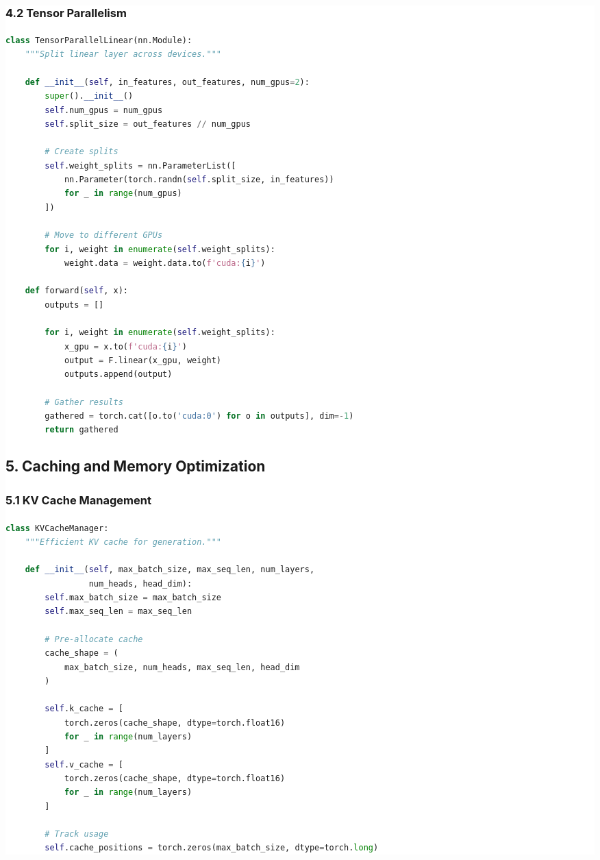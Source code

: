 ### 4.2 Tensor Parallelism

```python
class TensorParallelLinear(nn.Module):
    """Split linear layer across devices."""
    
    def __init__(self, in_features, out_features, num_gpus=2):
        super().__init__()
        self.num_gpus = num_gpus
        self.split_size = out_features // num_gpus
        
        # Create splits
        self.weight_splits = nn.ParameterList([
            nn.Parameter(torch.randn(self.split_size, in_features))
            for _ in range(num_gpus)
        ])
        
        # Move to different GPUs
        for i, weight in enumerate(self.weight_splits):
            weight.data = weight.data.to(f'cuda:{i}')
            
    def forward(self, x):
        outputs = []
        
        for i, weight in enumerate(self.weight_splits):
            x_gpu = x.to(f'cuda:{i}')
            output = F.linear(x_gpu, weight)
            outputs.append(output)
            
        # Gather results
        gathered = torch.cat([o.to('cuda:0') for o in outputs], dim=-1)
        return gathered
```

## 5. Caching and Memory Optimization

### 5.1 KV Cache Management

```python
class KVCacheManager:
    """Efficient KV cache for generation."""
    
    def __init__(self, max_batch_size, max_seq_len, num_layers, 
                 num_heads, head_dim):
        self.max_batch_size = max_batch_size
        self.max_seq_len = max_seq_len
        
        # Pre-allocate cache
        cache_shape = (
            max_batch_size, num_heads, max_seq_len, head_dim
        )
        
        self.k_cache = [
            torch.zeros(cache_shape, dtype=torch.float16)
            for _ in range(num_layers)
        ]
        self.v_cache = [
            torch.zeros(cache_shape, dtype=torch.float16)
            for _ in range(num_layers)
        ]
        
        # Track usage
        self.cache_positions = torch.zeros(max_batch_size, dtype=torch.long)
```